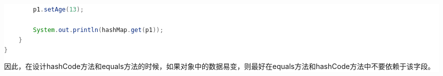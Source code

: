 ```java
        p1.setAge(13);
         
        System.out.println(hashMap.get(p1));
    }
}
```

因此，在设计hashCode方法和equals方法的时候，如果对象中的数据易变，则最好在equals方法和hashCode方法中不要依赖于该字段。
